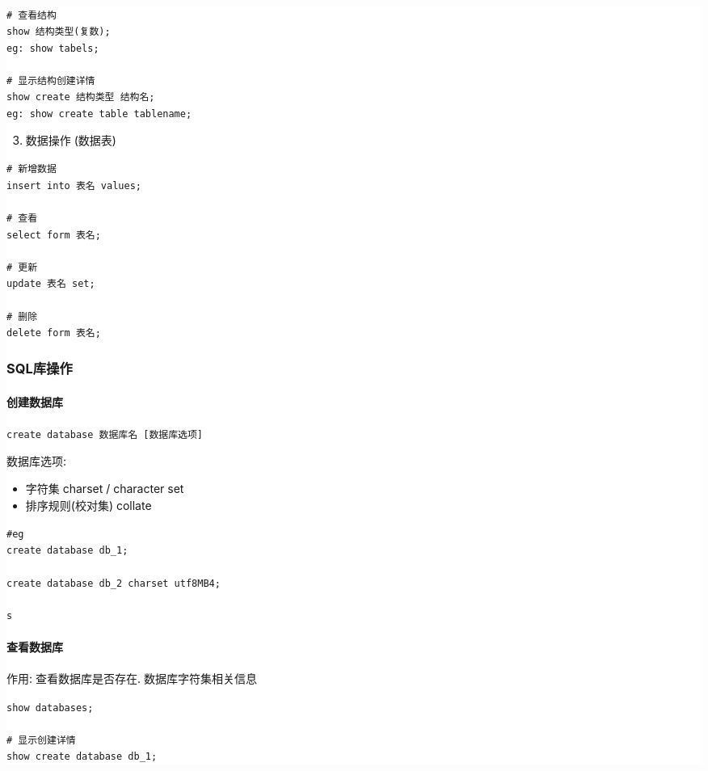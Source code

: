 ```
# 查看结构
show 结构类型(复数);
eg: show tabels;

# 显示结构创建详情
show create 结构类型 结构名;
eg: show create table tablename;
```

3. 数据操作 (数据表)

```
# 新增数据
insert into 表名 values;

# 查看
select form 表名;

# 更新
update 表名 set;

# 删除
delete form 表名;

```

### SQL库操作

#### 创建数据库


```
create database 数据库名 [数据库选项]
```

数据库选项: 
- 字符集 charset / character set
- 排序规则(校对集) collate



```mysql
#eg 
create database db_1;

create database db_2 charset utf8MB4;

s
```

#### 查看数据库

作用: 查看数据库是否存在. 数据库字符集相关信息

```mysql
show databases;

# 显示创建详情
show create database db_1;
```
